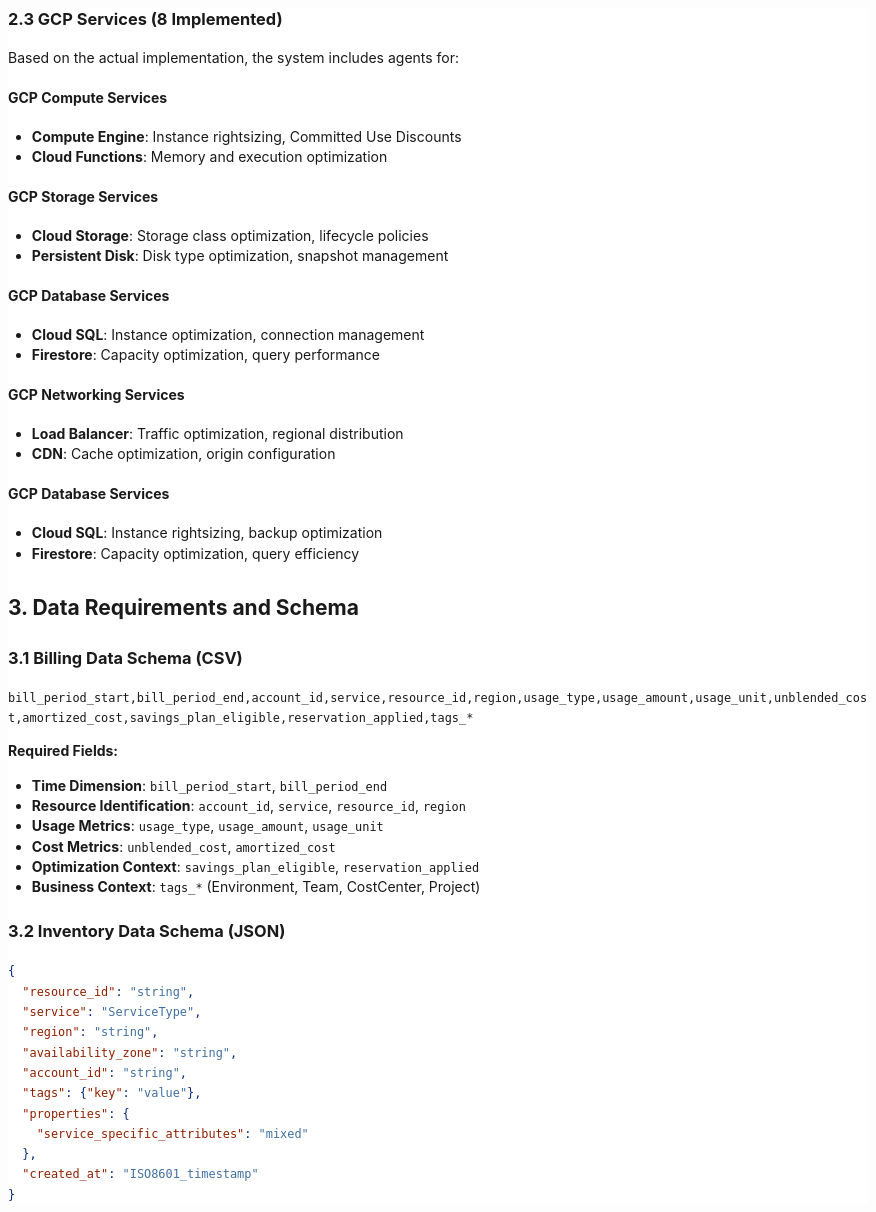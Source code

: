 ### 2.3 GCP Services (8 Implemented)

Based on the actual implementation, the system includes agents for:

#### GCP Compute Services

- **Compute Engine**: Instance rightsizing, Committed Use Discounts
- **Cloud Functions**: Memory and execution optimization

#### GCP Storage Services

- **Cloud Storage**: Storage class optimization, lifecycle policies
- **Persistent Disk**: Disk type optimization, snapshot management

#### GCP Database Services

- **Cloud SQL**: Instance optimization, connection management
- **Firestore**: Capacity optimization, query performance

#### GCP Networking Services

- **Load Balancer**: Traffic optimization, regional distribution
- **CDN**: Cache optimization, origin configuration

#### **GCP Database Services**

- **Cloud SQL**: Instance rightsizing, backup optimization
- **Firestore**: Capacity optimization, query efficiency

## 3. Data Requirements and Schema

### 3.1 Billing Data Schema (CSV)

```csv
bill_period_start,bill_period_end,account_id,service,resource_id,region,usage_type,usage_amount,usage_unit,unblended_cost,amortized_cost,savings_plan_eligible,reservation_applied,tags_*
```

**Required Fields:**

- **Time Dimension**: `bill_period_start`, `bill_period_end`
- **Resource Identification**: `account_id`, `service`, `resource_id`, `region`
- **Usage Metrics**: `usage_type`, `usage_amount`, `usage_unit`
- **Cost Metrics**: `unblended_cost`, `amortized_cost`
- **Optimization Context**: `savings_plan_eligible`, `reservation_applied`
- **Business Context**: `tags_*` (Environment, Team, CostCenter, Project)

### 3.2 Inventory Data Schema (JSON)

```json
{
  "resource_id": "string",
  "service": "ServiceType",
  "region": "string",
  "availability_zone": "string", 
  "account_id": "string",
  "tags": {"key": "value"},
  "properties": {
    "service_specific_attributes": "mixed"
  },
  "created_at": "ISO8601_timestamp"
}
```
